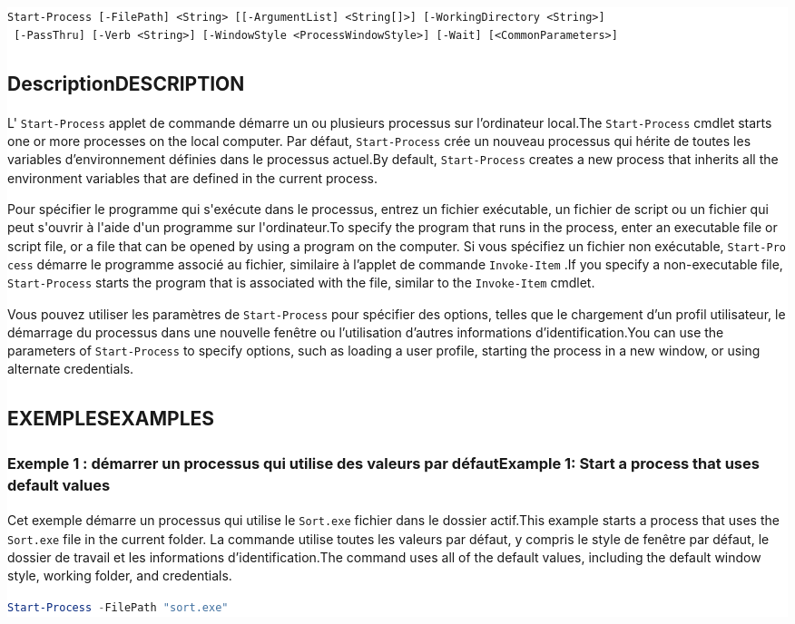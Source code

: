 ```
Start-Process [-FilePath] <String> [[-ArgumentList] <String[]>] [-WorkingDirectory <String>]
 [-PassThru] [-Verb <String>] [-WindowStyle <ProcessWindowStyle>] [-Wait] [<CommonParameters>]
```

## <span data-ttu-id="68530-109">Description</span><span class="sxs-lookup"><span data-stu-id="68530-109">DESCRIPTION</span></span>

<span data-ttu-id="68530-110">L' `Start-Process` applet de commande démarre un ou plusieurs processus sur l’ordinateur local.</span><span class="sxs-lookup"><span data-stu-id="68530-110">The `Start-Process` cmdlet starts one or more processes on the local computer.</span></span> <span data-ttu-id="68530-111">Par défaut, `Start-Process` crée un nouveau processus qui hérite de toutes les variables d’environnement définies dans le processus actuel.</span><span class="sxs-lookup"><span data-stu-id="68530-111">By default, `Start-Process` creates a new process that inherits all the environment variables that are defined in the current process.</span></span>

<span data-ttu-id="68530-112">Pour spécifier le programme qui s'exécute dans le processus, entrez un fichier exécutable, un fichier de script ou un fichier qui peut s'ouvrir à l'aide d'un programme sur l'ordinateur.</span><span class="sxs-lookup"><span data-stu-id="68530-112">To specify the program that runs in the process, enter an executable file or script file, or a file that can be opened by using a program on the computer.</span></span> <span data-ttu-id="68530-113">Si vous spécifiez un fichier non exécutable, `Start-Process` démarre le programme associé au fichier, similaire à l’applet de commande `Invoke-Item` .</span><span class="sxs-lookup"><span data-stu-id="68530-113">If you specify a non-executable file, `Start-Process` starts the program that is associated with the file, similar to the `Invoke-Item` cmdlet.</span></span>

<span data-ttu-id="68530-114">Vous pouvez utiliser les paramètres de `Start-Process` pour spécifier des options, telles que le chargement d’un profil utilisateur, le démarrage du processus dans une nouvelle fenêtre ou l’utilisation d’autres informations d’identification.</span><span class="sxs-lookup"><span data-stu-id="68530-114">You can use the parameters of `Start-Process` to specify options, such as loading a user profile, starting the process in a new window, or using alternate credentials.</span></span>

## <span data-ttu-id="68530-115">EXEMPLES</span><span class="sxs-lookup"><span data-stu-id="68530-115">EXAMPLES</span></span>

### <span data-ttu-id="68530-116">Exemple 1 : démarrer un processus qui utilise des valeurs par défaut</span><span class="sxs-lookup"><span data-stu-id="68530-116">Example 1: Start a process that uses default values</span></span>

<span data-ttu-id="68530-117">Cet exemple démarre un processus qui utilise le `Sort.exe` fichier dans le dossier actif.</span><span class="sxs-lookup"><span data-stu-id="68530-117">This example starts a process that uses the `Sort.exe` file in the current folder.</span></span> <span data-ttu-id="68530-118">La commande utilise toutes les valeurs par défaut, y compris le style de fenêtre par défaut, le dossier de travail et les informations d’identification.</span><span class="sxs-lookup"><span data-stu-id="68530-118">The command uses all of the default values, including the default window style, working folder, and credentials.</span></span>

```powershell
Start-Process -FilePath "sort.exe"
```
